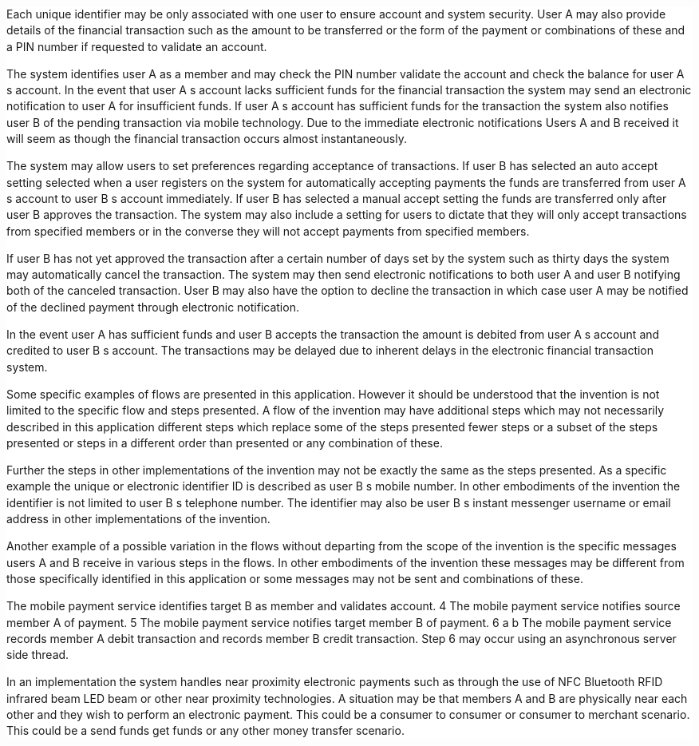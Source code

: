 Each unique identifier may be only associated with one user to ensure account and system security. User A may also provide details of the financial transaction such as the amount to be transferred or the form of the payment or combinations of these and a PIN number if requested to validate an account.

The system identifies user A as a member and may check the PIN number validate the account and check the balance for user A s account. In the event that user A s account lacks sufficient funds for the financial transaction the system may send an electronic notification to user A for insufficient funds. If user A s account has sufficient funds for the transaction the system also notifies user B of the pending transaction via mobile technology. Due to the immediate electronic notifications Users A and B received it will seem as though the financial transaction occurs almost instantaneously.

The system may allow users to set preferences regarding acceptance of transactions. If user B has selected an auto accept setting selected when a user registers on the system for automatically accepting payments the funds are transferred from user A s account to user B s account immediately. If user B has selected a manual accept setting the funds are transferred only after user B approves the transaction. The system may also include a setting for users to dictate that they will only accept transactions from specified members or in the converse they will not accept payments from specified members.

If user B has not yet approved the transaction after a certain number of days set by the system such as thirty days the system may automatically cancel the transaction. The system may then send electronic notifications to both user A and user B notifying both of the canceled transaction. User B may also have the option to decline the transaction in which case user A may be notified of the declined payment through electronic notification.

In the event user A has sufficient funds and user B accepts the transaction the amount is debited from user A s account and credited to user B s account. The transactions may be delayed due to inherent delays in the electronic financial transaction system.

Some specific examples of flows are presented in this application. However it should be understood that the invention is not limited to the specific flow and steps presented. A flow of the invention may have additional steps which may not necessarily described in this application different steps which replace some of the steps presented fewer steps or a subset of the steps presented or steps in a different order than presented or any combination of these.

Further the steps in other implementations of the invention may not be exactly the same as the steps presented. As a specific example the unique or electronic identifier ID is described as user B s mobile number. In other embodiments of the invention the identifier is not limited to user B s telephone number. The identifier may also be user B s instant messenger username or email address in other implementations of the invention.

Another example of a possible variation in the flows without departing from the scope of the invention is the specific messages users A and B receive in various steps in the flows. In other embodiments of the invention these messages may be different from those specifically identified in this application or some messages may not be sent and combinations of these.

The mobile payment service identifies target B as member and validates account. 4 The mobile payment service notifies source member A of payment. 5 The mobile payment service notifies target member B of payment. 6 a b The mobile payment service records member A debit transaction and records member B credit transaction. Step 6 may occur using an asynchronous server side thread.

In an implementation the system handles near proximity electronic payments such as through the use of NFC Bluetooth RFID infrared beam LED beam or other near proximity technologies. A situation may be that members A and B are physically near each other and they wish to perform an electronic payment. This could be a consumer to consumer or consumer to merchant scenario. This could be a send funds get funds or any other money transfer scenario.
